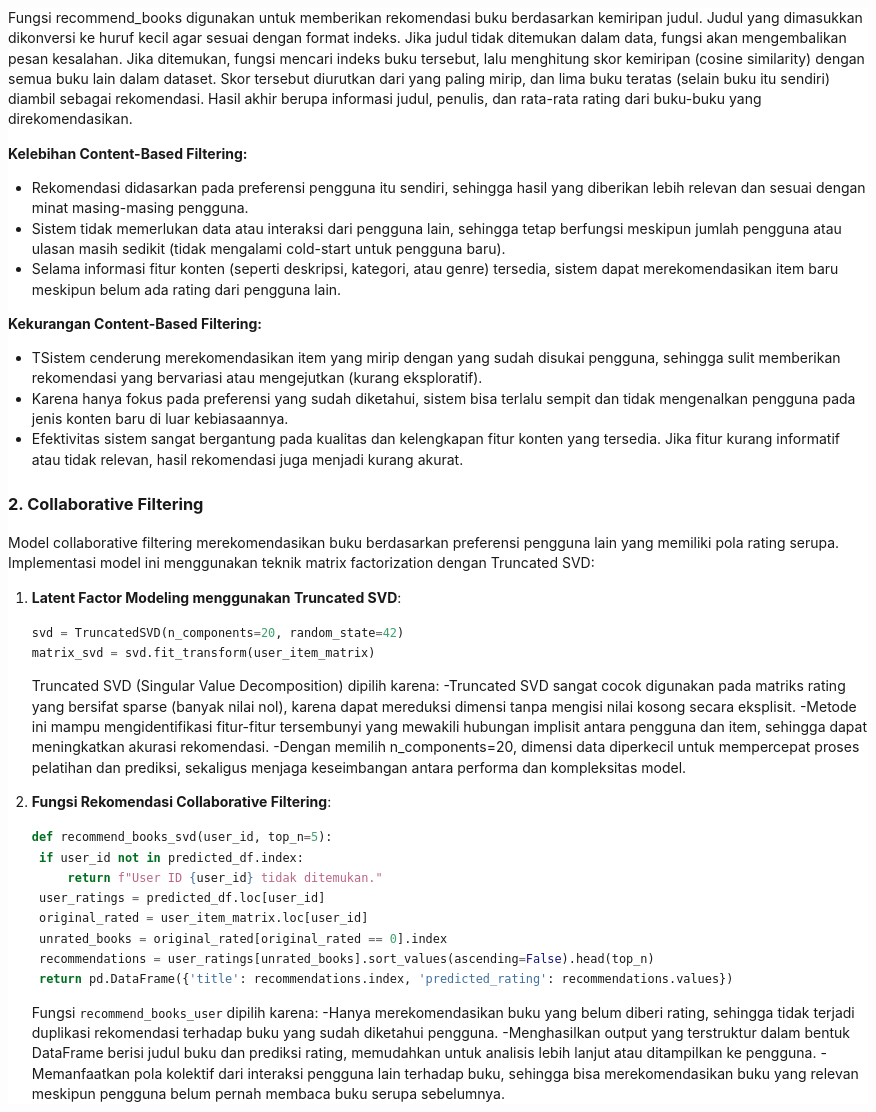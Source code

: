    Fungsi recommend_books digunakan untuk memberikan rekomendasi buku berdasarkan kemiripan judul. Judul yang dimasukkan dikonversi ke huruf kecil agar sesuai dengan format indeks. Jika judul tidak ditemukan dalam data, fungsi akan mengembalikan pesan kesalahan. Jika ditemukan, fungsi mencari indeks buku tersebut, lalu menghitung skor kemiripan (cosine similarity) dengan semua buku lain dalam dataset. Skor tersebut diurutkan dari yang paling mirip, dan lima buku teratas (selain buku itu sendiri) diambil sebagai rekomendasi. Hasil akhir berupa informasi judul, penulis, dan rata-rata rating dari buku-buku yang direkomendasikan.

**Kelebihan Content-Based Filtering:**
- Rekomendasi didasarkan pada preferensi pengguna itu sendiri, sehingga hasil yang diberikan lebih relevan dan sesuai dengan minat masing-masing pengguna.
- Sistem tidak memerlukan data atau interaksi dari pengguna lain, sehingga tetap berfungsi meskipun jumlah pengguna atau ulasan masih sedikit (tidak mengalami cold-start untuk pengguna baru).
- Selama informasi fitur konten (seperti deskripsi, kategori, atau genre) tersedia, sistem dapat merekomendasikan item baru meskipun belum ada rating dari pengguna lain.

**Kekurangan Content-Based Filtering:**
- TSistem cenderung merekomendasikan item yang mirip dengan yang sudah disukai pengguna, sehingga sulit memberikan rekomendasi yang bervariasi atau mengejutkan (kurang eksploratif).
- Karena hanya fokus pada preferensi yang sudah diketahui, sistem bisa terlalu sempit dan tidak mengenalkan pengguna pada jenis konten baru di luar kebiasaannya.
- Efektivitas sistem sangat bergantung pada kualitas dan kelengkapan fitur konten yang tersedia. Jika fitur kurang informatif atau tidak relevan, hasil rekomendasi juga menjadi kurang akurat.

### 2. Collaborative Filtering

Model collaborative filtering merekomendasikan buku berdasarkan preferensi pengguna lain yang memiliki pola rating serupa. Implementasi model ini menggunakan teknik matrix factorization dengan Truncated SVD:

1. **Latent Factor Modeling menggunakan Truncated SVD**:
   ```python
   svd = TruncatedSVD(n_components=20, random_state=42)
   matrix_svd = svd.fit_transform(user_item_matrix)
   ```
   Truncated SVD (Singular Value Decomposition) dipilih karena:
   -Truncated SVD sangat cocok digunakan pada matriks rating yang bersifat sparse (banyak nilai nol), karena dapat mereduksi dimensi tanpa mengisi nilai kosong secara eksplisit.
   -Metode ini mampu mengidentifikasi fitur-fitur tersembunyi yang mewakili hubungan implisit antara pengguna dan item, sehingga dapat meningkatkan akurasi rekomendasi.
   -Dengan memilih n_components=20, dimensi data diperkecil untuk mempercepat proses pelatihan dan prediksi, sekaligus menjaga keseimbangan antara performa dan kompleksitas model.

2. **Fungsi Rekomendasi Collaborative Filtering**:
   ```python
   def recommend_books_svd(user_id, top_n=5):
    if user_id not in predicted_df.index:
        return f"User ID {user_id} tidak ditemukan."
    user_ratings = predicted_df.loc[user_id]
    original_rated = user_item_matrix.loc[user_id]
    unrated_books = original_rated[original_rated == 0].index
    recommendations = user_ratings[unrated_books].sort_values(ascending=False).head(top_n)
    return pd.DataFrame({'title': recommendations.index, 'predicted_rating': recommendations.values})
   ```
   Fungsi `recommend_books_user` dipilih karena:
   -Hanya merekomendasikan buku yang belum diberi rating, sehingga tidak terjadi duplikasi rekomendasi terhadap buku yang sudah diketahui pengguna.
   -Menghasilkan output yang terstruktur dalam bentuk DataFrame berisi judul buku dan prediksi rating, memudahkan untuk analisis lebih lanjut atau ditampilkan ke pengguna.
   -Memanfaatkan pola kolektif dari interaksi pengguna lain terhadap buku, sehingga bisa merekomendasikan buku yang relevan meskipun pengguna belum pernah membaca buku serupa sebelumnya.
